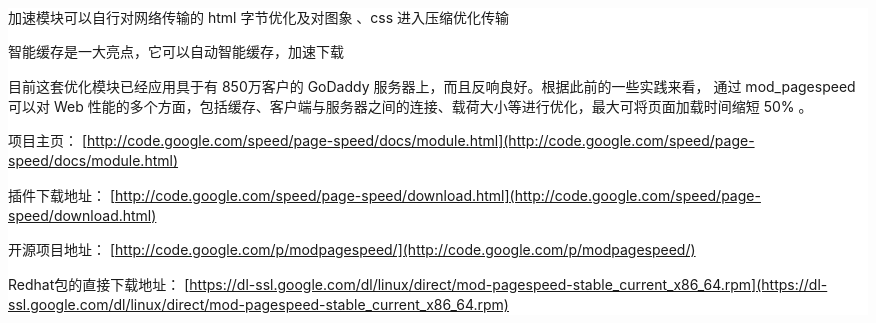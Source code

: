    加速模块可以自行对网络传输的 html 字节优化及对图象 、css 进入压缩优化传输

   智能缓存是一大亮点，它可以自动智能缓存，加速下载

目前这套优化模块已经应用具于有 850万客户的 GoDaddy 服务器上，而且反响良好。根据此前的一些实践来看， 通过 mod_pagespeed 可以对 Web 性能的多个方面，包括缓存、客户端与服务器之间的连接、载荷大小等进行优化，最大可将页面加载时间缩短 50% 。

项目主页： [http://code.google.com/speed/page-speed/docs/module.html](http://code.google.com/speed/page-speed/docs/module.html)

插件下载地址： [http://code.google.com/speed/page-speed/download.html](http://code.google.com/speed/page-speed/download.html)

开源项目地址： [http://code.google.com/p/modpagespeed/](http://code.google.com/p/modpagespeed/)

Redhat包的直接下载地址： [https://dl-ssl.google.com/dl/linux/direct/mod-pagespeed-stable_current_x86_64.rpm](https://dl-ssl.google.com/dl/linux/direct/mod-pagespeed-stable_current_x86_64.rpm)